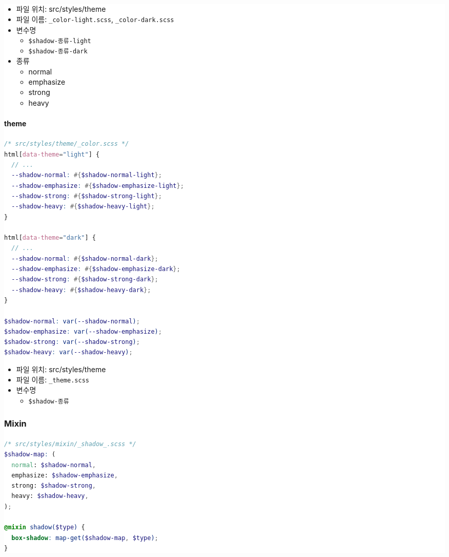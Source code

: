 - 파일 위치: src/styles/theme
- 파일 이름: `_color-light.scss`, `_color-dark.scss`
- 변수명
  - `$shadow-종류-light`
  - `$shadow-종류-dark`
- 종류
  - normal
  - emphasize
  - strong
  - heavy

#### theme

```scss
/* src/styles/theme/_color.scss */
html[data-theme="light"] {
  // ...
  --shadow-normal: #{$shadow-normal-light};
  --shadow-emphasize: #{$shadow-emphasize-light};
  --shadow-strong: #{$shadow-strong-light};
  --shadow-heavy: #{$shadow-heavy-light};
}

html[data-theme="dark"] {
  // ...
  --shadow-normal: #{$shadow-normal-dark};
  --shadow-emphasize: #{$shadow-emphasize-dark};
  --shadow-strong: #{$shadow-strong-dark};
  --shadow-heavy: #{$shadow-heavy-dark};
}

$shadow-normal: var(--shadow-normal);
$shadow-emphasize: var(--shadow-emphasize);
$shadow-strong: var(--shadow-strong);
$shadow-heavy: var(--shadow-heavy);
```

- 파일 위치: src/styles/theme
- 파일 이름: `_theme.scss`
- 변수명
  - `$shadow-종류`

### Mixin

```scss
/* src/styles/mixin/_shadow_.scss */
$shadow-map: (
  normal: $shadow-normal,
  emphasize: $shadow-emphasize,
  strong: $shadow-strong,
  heavy: $shadow-heavy,
);

@mixin shadow($type) {
  box-shadow: map-get($shadow-map, $type);
}
```
